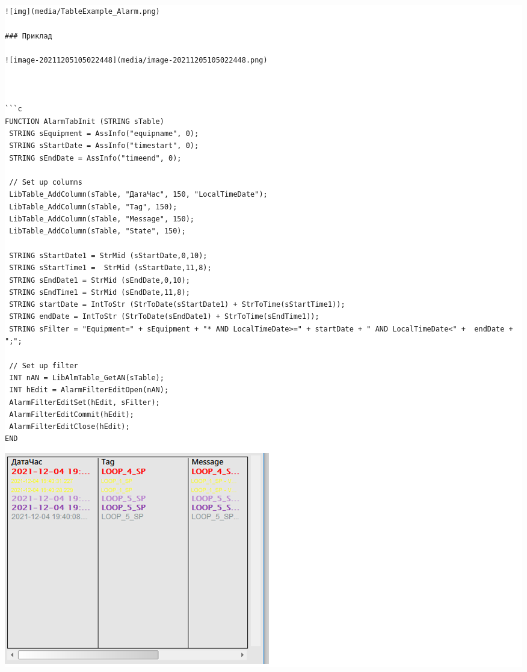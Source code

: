    ```
![img](media/TableExample_Alarm.png)  

### Приклад

![image-20211205105022448](media/image-20211205105022448.png)



```c
FUNCTION AlarmTabInit (STRING sTable)
	STRING sEquipment = AssInfo("equipname", 0);
	STRING sStartDate = AssInfo("timestart", 0);
	STRING sEndDate = AssInfo("timeend", 0);	
	
	// Set up columns
	LibTable_AddColumn(sTable, "ДатаЧас", 150, "LocalTimeDate");
	LibTable_AddColumn(sTable, "Tag", 150);
	LibTable_AddColumn(sTable, "Message", 150);
	LibTable_AddColumn(sTable, "State", 150);

	STRING sStartDate1 = StrMid (sStartDate,0,10);   
	STRING sStartTime1 =  StrMid (sStartDate,11,8);
	STRING sEndDate1 = StrMid (sEndDate,0,10);
	STRING sEndTime1 = StrMid (sEndDate,11,8);	
	STRING startDate = IntToStr (StrToDate(sStartDate1) + StrToTime(sStartTime1)); 
	STRING endDate = IntToStr (StrToDate(sEndDate1) + StrToTime(sEndTime1));
	STRING sFilter = "Equipment=" + sEquipment + "* AND LocalTimeDate>=" + startDate + " AND LocalTimeDate<" +  endDate + ";";
	
	// Set up filter
	INT nAN = LibAlmTable_GetAN(sTable);
	INT hEdit = AlarmFilterEditOpen(nAN);
	AlarmFilterEditSet(hEdit, sFilter);
	AlarmFilterEditCommit(hEdit);
	AlarmFilterEditClose(hEdit);
END
```

![image-20211205110042919](media/image-20211205110042919.png)
